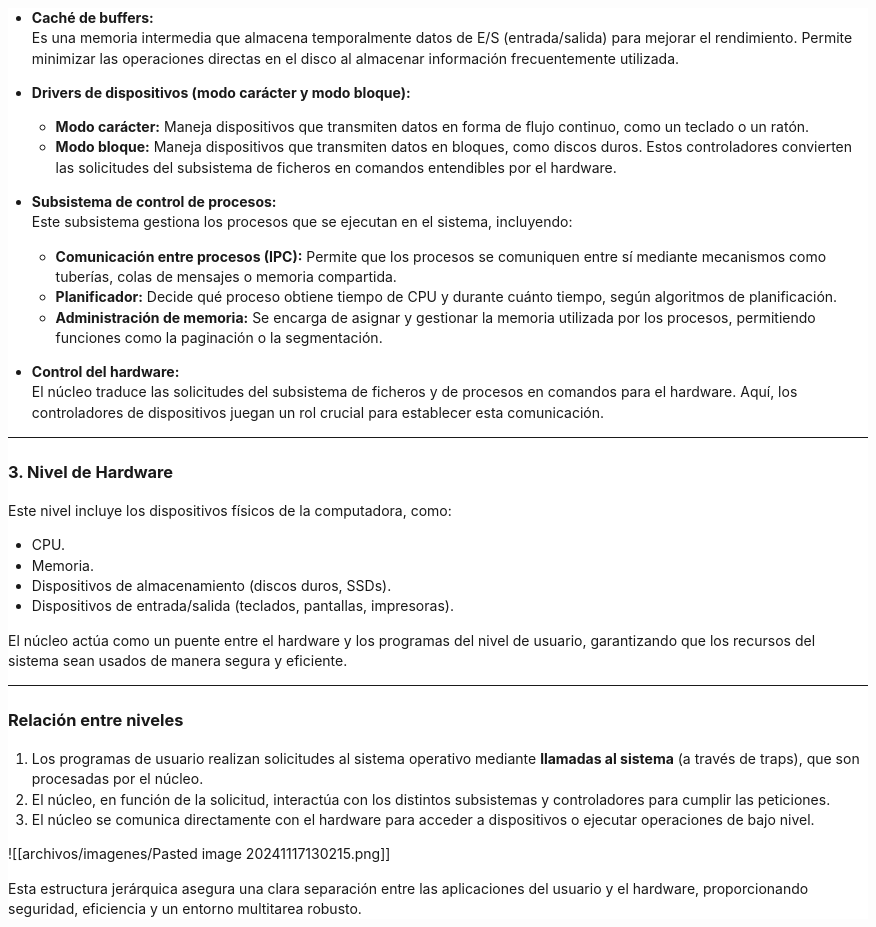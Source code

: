- **Caché de buffers:**  
  Es una memoria intermedia que almacena temporalmente datos de E/S (entrada/salida) para mejorar el rendimiento. Permite minimizar las operaciones directas en el disco al almacenar información frecuentemente utilizada.

- **Drivers de dispositivos (modo carácter y modo bloque):**  
  - **Modo carácter:** Maneja dispositivos que transmiten datos en forma de flujo continuo, como un teclado o un ratón.
  - **Modo bloque:** Maneja dispositivos que transmiten datos en bloques, como discos duros. Estos controladores convierten las solicitudes del subsistema de ficheros en comandos entendibles por el hardware.

- **Subsistema de control de procesos:**  
  Este subsistema gestiona los procesos que se ejecutan en el sistema, incluyendo:
  - **Comunicación entre procesos (IPC):** Permite que los procesos se comuniquen entre sí mediante mecanismos como tuberías, colas de mensajes o memoria compartida.
  - **Planificador:** Decide qué proceso obtiene tiempo de CPU y durante cuánto tiempo, según algoritmos de planificación.
  - **Administración de memoria:** Se encarga de asignar y gestionar la memoria utilizada por los procesos, permitiendo funciones como la paginación o la segmentación.

- **Control del hardware:**  
  El núcleo traduce las solicitudes del subsistema de ficheros y de procesos en comandos para el hardware. Aquí, los controladores de dispositivos juegan un rol crucial para establecer esta comunicación.

---

### **3. Nivel de Hardware**
Este nivel incluye los dispositivos físicos de la computadora, como:
- CPU.
- Memoria.
- Dispositivos de almacenamiento (discos duros, SSDs).
- Dispositivos de entrada/salida (teclados, pantallas, impresoras).

El núcleo actúa como un puente entre el hardware y los programas del nivel de usuario, garantizando que los recursos del sistema sean usados de manera segura y eficiente.

---

### **Relación entre niveles**
1. Los programas de usuario realizan solicitudes al sistema operativo mediante **llamadas al sistema** (a través de traps), que son procesadas por el núcleo.
2. El núcleo, en función de la solicitud, interactúa con los distintos subsistemas y controladores para cumplir las peticiones.
3. El núcleo se comunica directamente con el hardware para acceder a dispositivos o ejecutar operaciones de bajo nivel.

![[archivos/imagenes/Pasted image 20241117130215.png]]

Esta estructura jerárquica asegura una clara separación entre las aplicaciones del usuario y el hardware, proporcionando seguridad, eficiencia y un entorno multitarea robusto.

